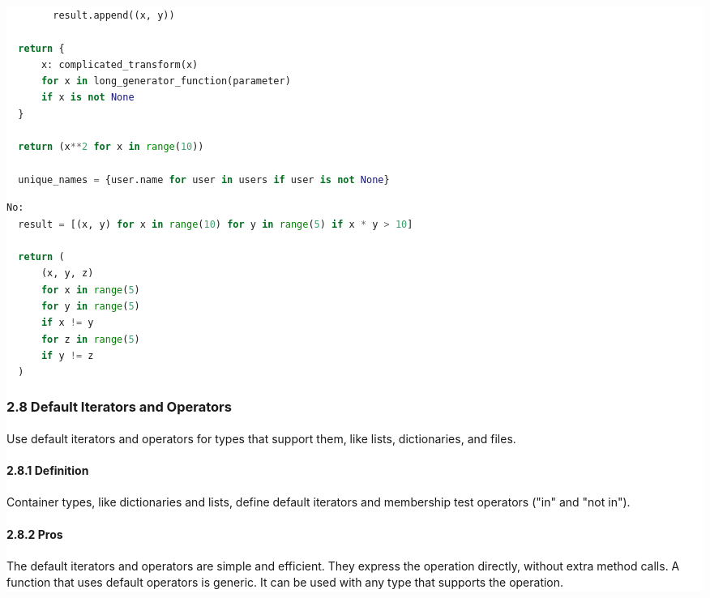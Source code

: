 ```python
        result.append((x, y))

  return {
      x: complicated_transform(x)
      for x in long_generator_function(parameter)
      if x is not None
  }

  return (x**2 for x in range(10))

  unique_names = {user.name for user in users if user is not None}
```

```python
No:
  result = [(x, y) for x in range(10) for y in range(5) if x * y > 10]

  return (
      (x, y, z)
      for x in range(5)
      for y in range(5)
      if x != y
      for z in range(5)
      if y != z
  )
```

<a id="s2.8-default-iterators-and-operators"></a>

<a id="default-iterators-operators"></a>
### 2.8 Default Iterators and Operators 

Use default iterators and operators for types that support them, like lists,
dictionaries, and files.

<a id="s2.8.1-definition"></a>
<a id="281-definition"></a>

<a id="default-iterators-operators-definition"></a>
#### 2.8.1 Definition 

Container types, like dictionaries and lists, define default iterators and
membership test operators ("in" and "not in").

<a id="s2.8.2-pros"></a>
<a id="282-pros"></a>

<a id="default-iterators-operators-pros"></a>
#### 2.8.2 Pros 

The default iterators and operators are simple and efficient. They express the
operation directly, without extra method calls. A function that uses default
operators is generic. It can be used with any type that supports the operation.
